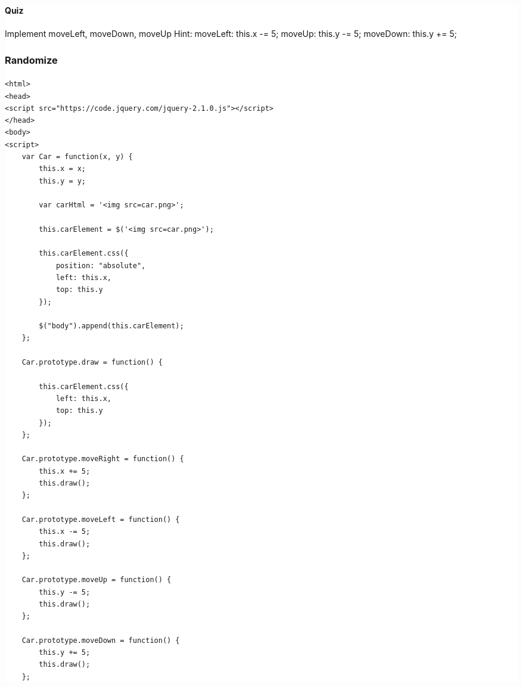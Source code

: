 ```

```

#### Quiz
Implement moveLeft, moveDown, moveUp
Hint:
moveLeft: this.x -= 5;
moveUp: this.y -= 5;
moveDown: this.y += 5;


### Randomize
```
<html>
<head>
<script src="https://code.jquery.com/jquery-2.1.0.js"></script>    
</head>
<body>
<script>
    var Car = function(x, y) {
        this.x = x;
        this.y = y;
        
        var carHtml = '<img src=car.png>';
        
        this.carElement = $('<img src=car.png>');
        
        this.carElement.css({
            position: "absolute",
            left: this.x,
            top: this.y
        });
        
        $("body").append(this.carElement);
    };
    
    Car.prototype.draw = function() {

        this.carElement.css({
            left: this.x,
            top: this.y
        });
    };
    
    Car.prototype.moveRight = function() {
        this.x += 5;
        this.draw();
    };
    
    Car.prototype.moveLeft = function() {
        this.x -= 5;
        this.draw();
    };    
    
    Car.prototype.moveUp = function() {
        this.y -= 5;
        this.draw();
    };
    
    Car.prototype.moveDown = function() {
        this.y += 5;
        this.draw();
    };    
```